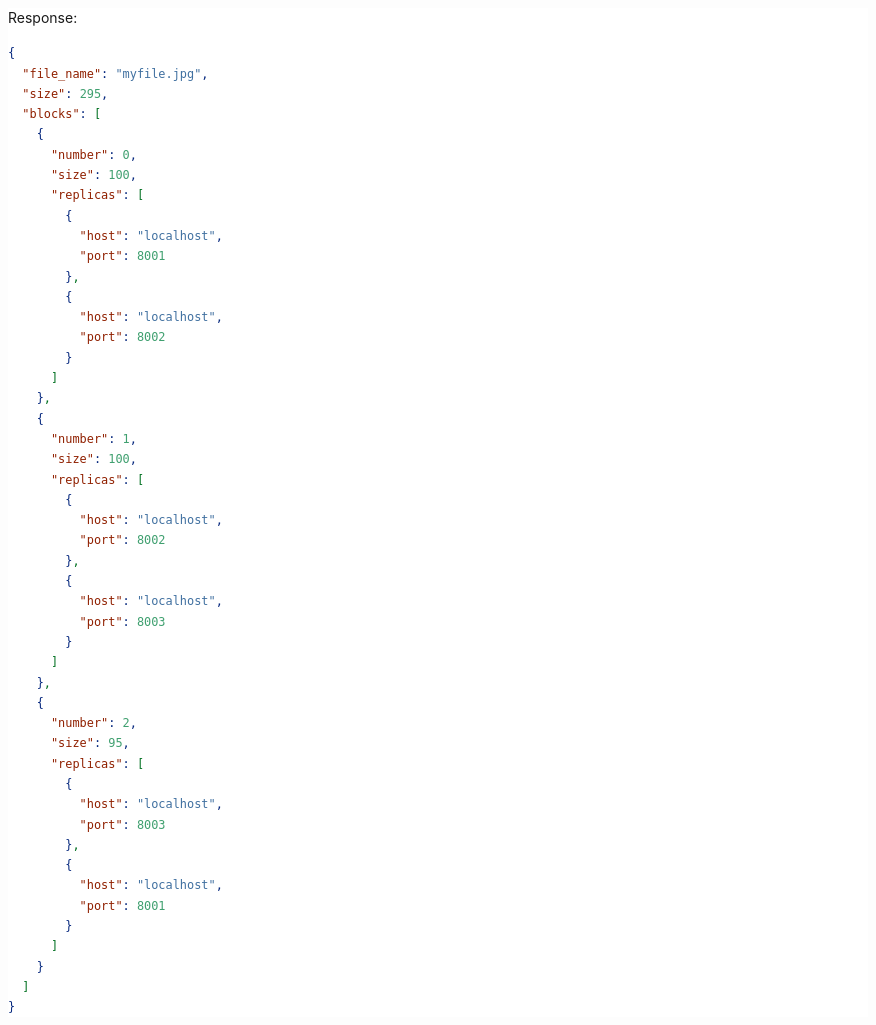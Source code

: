 Response:

```json
{
  "file_name": "myfile.jpg",
  "size": 295,
  "blocks": [
    {
      "number": 0,
      "size": 100,
      "replicas": [
        {
          "host": "localhost",
          "port": 8001
        },
        {
          "host": "localhost",
          "port": 8002
        }
      ]
    },
    {
      "number": 1,
      "size": 100,
      "replicas": [
        {
          "host": "localhost",
          "port": 8002
        },
        {
          "host": "localhost",
          "port": 8003
        }
      ]
    },
    {
      "number": 2,
      "size": 95,
      "replicas": [
        {
          "host": "localhost",
          "port": 8003
        },
        {
          "host": "localhost",
          "port": 8001
        }
      ]
    }
  ]
}
```
